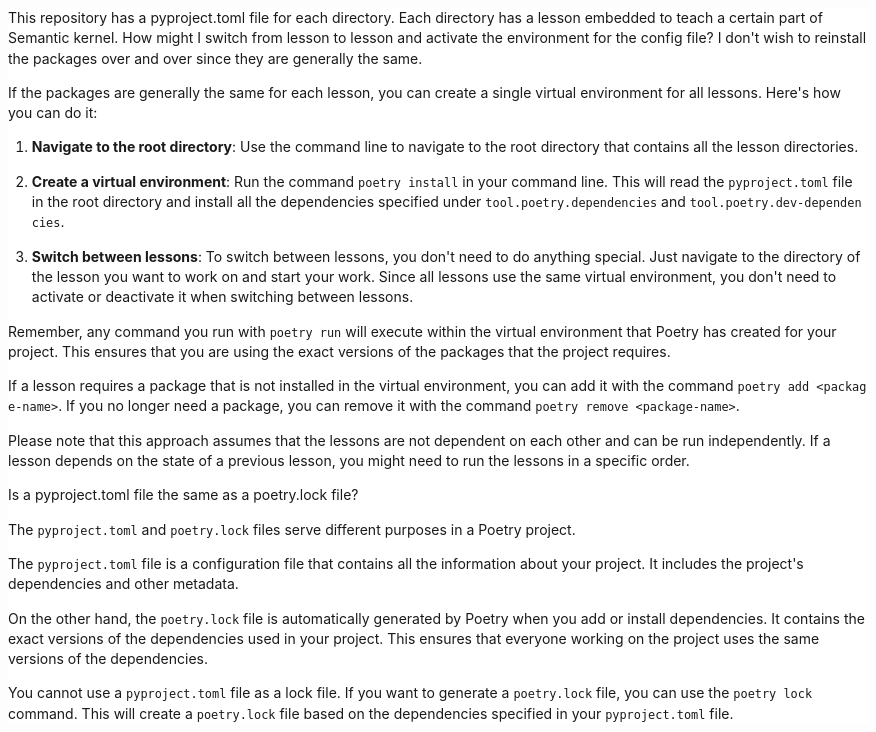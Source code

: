 This repository has a pyproject.toml file for each directory. Each directory has a lesson embedded to teach a certain part of Semantic kernel. How might I switch from lesson to lesson and activate the environment for the config file? I don't wish to reinstall the packages over and over since they are generally the same.

If the packages are generally the same for each lesson, you can create a single virtual environment for all lessons. Here's how you can do it:

1. **Navigate to the root directory**: Use the command line to navigate to the root directory that contains all the lesson directories.

2. **Create a virtual environment**: Run the command `poetry install` in your command line. This will read the `pyproject.toml` file in the root directory and install all the dependencies specified under `tool.poetry.dependencies` and `tool.poetry.dev-dependencies`.

3. **Switch between lessons**: To switch between lessons, you don't need to do anything special. Just navigate to the directory of the lesson you want to work on and start your work. Since all lessons use the same virtual environment, you don't need to activate or deactivate it when switching between lessons.

Remember, any command you run with `poetry run` will execute within the virtual environment that Poetry has created for your project. This ensures that you are using the exact versions of the packages that the project requires.

If a lesson requires a package that is not installed in the virtual environment, you can add it with the command `poetry add <package-name>`. If you no longer need a package, you can remove it with the command `poetry remove <package-name>`.

Please note that this approach assumes that the lessons are not dependent on each other and can be run independently. If a lesson depends on the state of a previous lesson, you might need to run the lessons in a specific order.

Is a pyproject.toml file the same as a poetry.lock file?

The `pyproject.toml` and `poetry.lock` files serve different purposes in a Poetry project.

The `pyproject.toml` file is a configuration file that contains all the information about your project. It includes the project's dependencies and other metadata.

On the other hand, the `poetry.lock` file is automatically generated by Poetry when you add or install dependencies. It contains the exact versions of the dependencies used in your project. This ensures that everyone working on the project uses the same versions of the dependencies.

You cannot use a `pyproject.toml` file as a lock file. If you want to generate a `poetry.lock` file, you can use the `poetry lock` command. This will create a `poetry.lock` file based on the dependencies specified in your `pyproject.toml` file.
